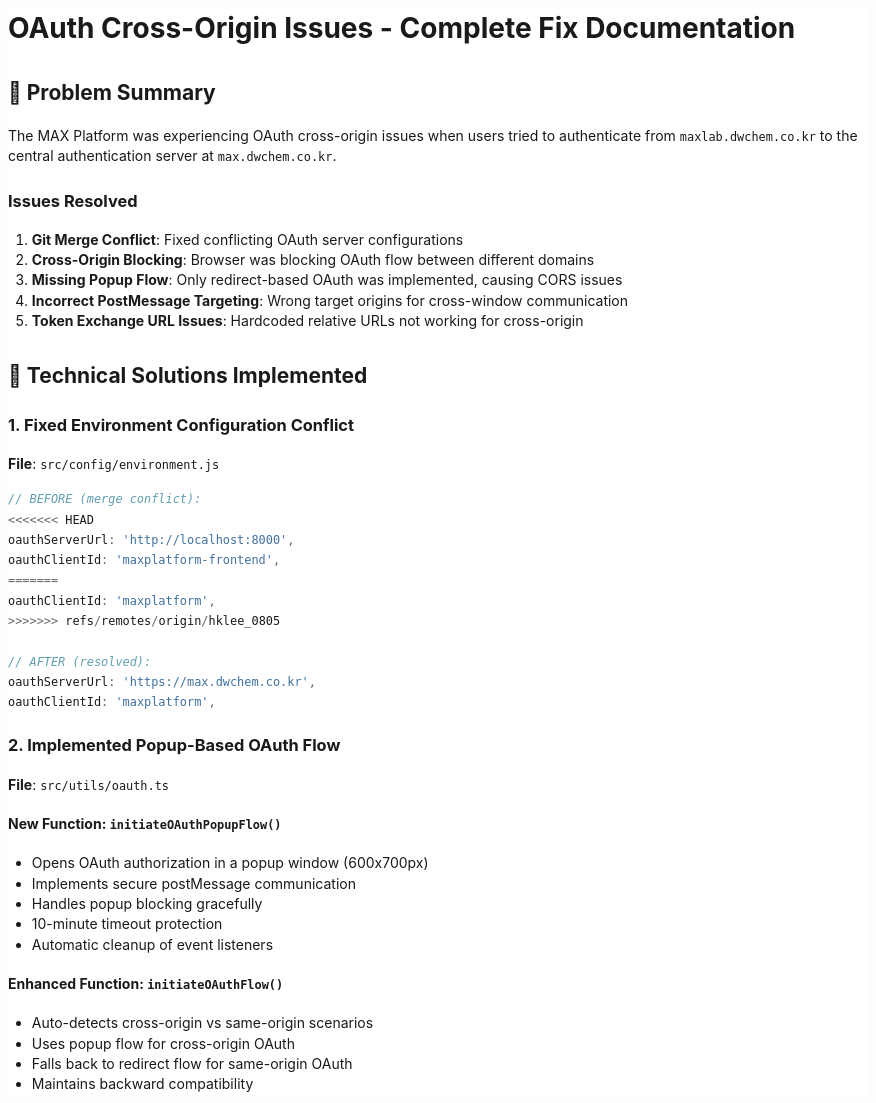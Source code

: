 # OAuth Cross-Origin Issues - Complete Fix Documentation

## 🚨 Problem Summary

The MAX Platform was experiencing OAuth cross-origin issues when users tried to authenticate from `maxlab.dwchem.co.kr` to the central authentication server at `max.dwchem.co.kr`.

### Issues Resolved

1. **Git Merge Conflict**: Fixed conflicting OAuth server configurations
2. **Cross-Origin Blocking**: Browser was blocking OAuth flow between different domains
3. **Missing Popup Flow**: Only redirect-based OAuth was implemented, causing CORS issues
4. **Incorrect PostMessage Targeting**: Wrong target origins for cross-window communication
5. **Token Exchange URL Issues**: Hardcoded relative URLs not working for cross-origin

## 🔧 Technical Solutions Implemented

### 1. Fixed Environment Configuration Conflict

**File**: `src/config/environment.js`
```javascript
// BEFORE (merge conflict):
<<<<<<< HEAD
oauthServerUrl: 'http://localhost:8000',
oauthClientId: 'maxplatform-frontend',
=======
oauthClientId: 'maxplatform',
>>>>>>> refs/remotes/origin/hklee_0805

// AFTER (resolved):
oauthServerUrl: 'https://max.dwchem.co.kr',
oauthClientId: 'maxplatform',
```

### 2. Implemented Popup-Based OAuth Flow

**File**: `src/utils/oauth.ts`

#### New Function: `initiateOAuthPopupFlow()`
- Opens OAuth authorization in a popup window (600x700px)
- Implements secure postMessage communication
- Handles popup blocking gracefully
- 10-minute timeout protection
- Automatic cleanup of event listeners

#### Enhanced Function: `initiateOAuthFlow()`
- Auto-detects cross-origin vs same-origin scenarios
- Uses popup flow for cross-origin OAuth
- Falls back to redirect flow for same-origin OAuth
- Maintains backward compatibility

